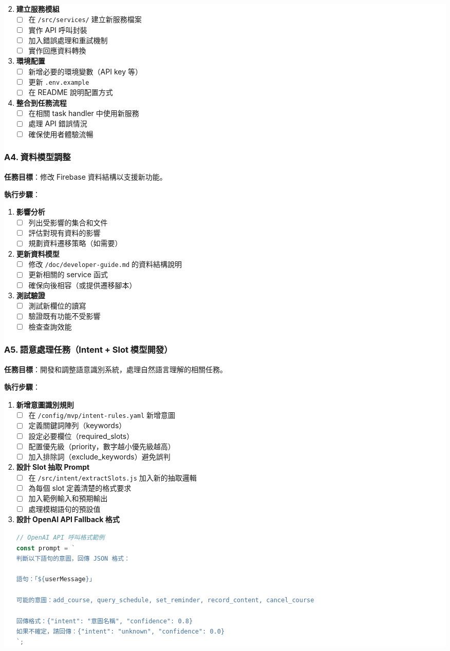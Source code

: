 2. **建立服務模組**
   - [ ] 在 `/src/services/` 建立新服務檔案
   - [ ] 實作 API 呼叫封裝
   - [ ] 加入錯誤處理和重試機制
   - [ ] 實作回應資料轉換

3. **環境配置**
   - [ ] 新增必要的環境變數（API key 等）
   - [ ] 更新 `.env.example`
   - [ ] 在 README 說明配置方式

4. **整合到任務流程**
   - [ ] 在相關 task handler 中使用新服務
   - [ ] 處理 API 錯誤情況
   - [ ] 確保使用者體驗流暢

### A4. 資料模型調整

**任務目標**：修改 Firebase 資料結構以支援新功能。

**執行步驟**：
1. **影響分析**
   - [ ] 列出受影響的集合和文件
   - [ ] 評估對現有資料的影響
   - [ ] 規劃資料遷移策略（如需要）

2. **更新資料模型**
   - [ ] 修改 `/doc/developer-guide.md` 的資料結構說明
   - [ ] 更新相關的 service 函式
   - [ ] 確保向後相容（或提供遷移腳本）

3. **測試驗證**
   - [ ] 測試新欄位的讀寫
   - [ ] 驗證既有功能不受影響
   - [ ] 檢查查詢效能

### A5. 語意處理任務（Intent + Slot 模型開發）

**任務目標**：開發和調整語意識別系統，處理自然語言理解的相關任務。

**執行步驟**：
1. **新增意圖識別規則**
   - [ ] 在 `/config/mvp/intent-rules.yaml` 新增意圖
   - [ ] 定義關鍵詞陣列（keywords）
   - [ ] 設定必要欄位（required_slots）
   - [ ] 配置優先級（priority，數字越小優先級越高）
   - [ ] 加入排除詞（exclude_keywords）避免誤判

2. **設計 Slot 抽取 Prompt**
   - [ ] 在 `/src/intent/extractSlots.js` 加入新的抽取邏輯
   - [ ] 為每個 slot 定義清楚的格式要求
   - [ ] 加入範例輸入和預期輸出
   - [ ] 處理模糊語句的預設值

3. **設計 OpenAI API Fallback 格式**
   ```javascript
   // OpenAI API 呼叫格式範例
   const prompt = `
   判斷以下語句的意圖，回傳 JSON 格式：
   
   語句：「${userMessage}」
   
   可能的意圖：add_course, query_schedule, set_reminder, record_content, cancel_course
   
   回傳格式：{"intent": "意圖名稱", "confidence": 0.8}
   如果不確定，請回傳：{"intent": "unknown", "confidence": 0.0}
   `;
   ```